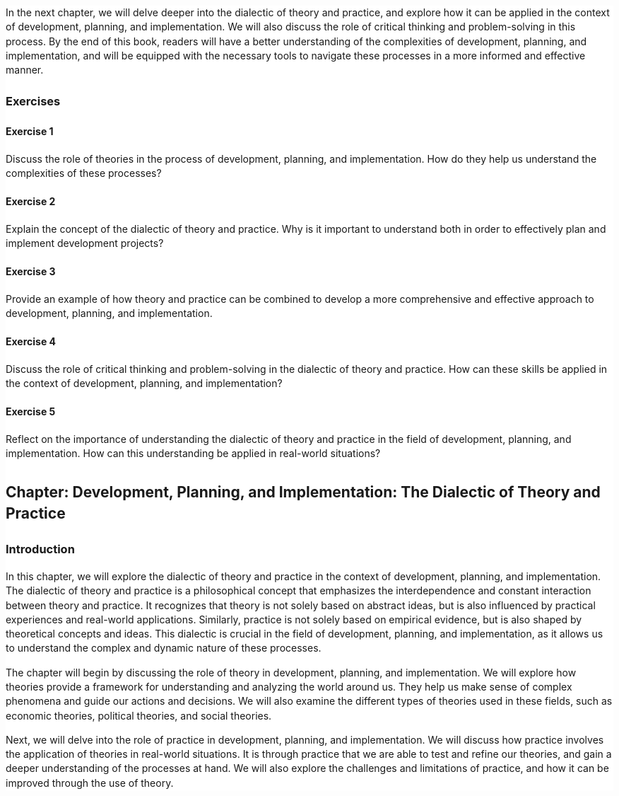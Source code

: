 In the next chapter, we will delve deeper into the dialectic of theory and practice, and explore how it can be applied in the context of development, planning, and implementation. We will also discuss the role of critical thinking and problem-solving in this process. By the end of this book, readers will have a better understanding of the complexities of development, planning, and implementation, and will be equipped with the necessary tools to navigate these processes in a more informed and effective manner.

### Exercises

#### Exercise 1
Discuss the role of theories in the process of development, planning, and implementation. How do they help us understand the complexities of these processes?

#### Exercise 2
Explain the concept of the dialectic of theory and practice. Why is it important to understand both in order to effectively plan and implement development projects?

#### Exercise 3
Provide an example of how theory and practice can be combined to develop a more comprehensive and effective approach to development, planning, and implementation.

#### Exercise 4
Discuss the role of critical thinking and problem-solving in the dialectic of theory and practice. How can these skills be applied in the context of development, planning, and implementation?

#### Exercise 5
Reflect on the importance of understanding the dialectic of theory and practice in the field of development, planning, and implementation. How can this understanding be applied in real-world situations?


## Chapter: Development, Planning, and Implementation: The Dialectic of Theory and Practice

### Introduction

In this chapter, we will explore the dialectic of theory and practice in the context of development, planning, and implementation. The dialectic of theory and practice is a philosophical concept that emphasizes the interdependence and constant interaction between theory and practice. It recognizes that theory is not solely based on abstract ideas, but is also influenced by practical experiences and real-world applications. Similarly, practice is not solely based on empirical evidence, but is also shaped by theoretical concepts and ideas. This dialectic is crucial in the field of development, planning, and implementation, as it allows us to understand the complex and dynamic nature of these processes.

The chapter will begin by discussing the role of theory in development, planning, and implementation. We will explore how theories provide a framework for understanding and analyzing the world around us. They help us make sense of complex phenomena and guide our actions and decisions. We will also examine the different types of theories used in these fields, such as economic theories, political theories, and social theories.

Next, we will delve into the role of practice in development, planning, and implementation. We will discuss how practice involves the application of theories in real-world situations. It is through practice that we are able to test and refine our theories, and gain a deeper understanding of the processes at hand. We will also explore the challenges and limitations of practice, and how it can be improved through the use of theory.

